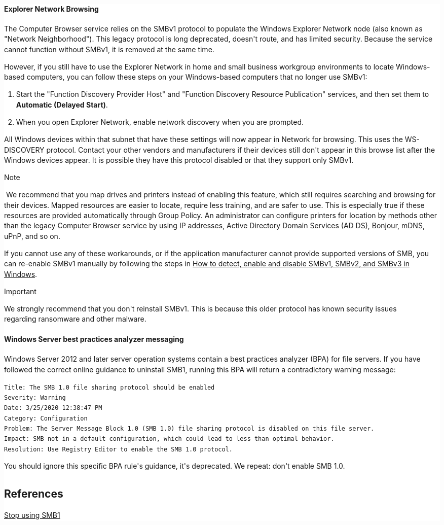 #### Explorer Network Browsing

The Computer Browser service relies on the SMBv1 protocol to populate the Windows Explorer Network node (also known as "Network Neighborhood"). This legacy protocol is long deprecated, doesn't route, and has limited security. Because the service cannot function without SMBv1, it is removed at the same time.

However, if you still have to use the Explorer Network in home and small business workgroup environments to locate Windows-based computers, you can follow these steps on your Windows-based computers that no longer use SMBv1: 
 
1. Start the "Function Discovery Provider Host" and "Function Discovery Resource Publication" services, and then set them to **Automatic (Delayed Start)**.

2. When you open Explorer Network, enable network discovery when you are prompted.    
 
All Windows devices within that subnet that have these settings will now appear in Network for browsing. This uses the WS-DISCOVERY protocol. Contact your other vendors and manufacturers if their devices still don't appear in this browse list after the Windows devices appear. It is possible they have this protocol disabled or that they support only SMBv1.

> [!NOTE]
> We recommend that you map drives and printers instead of enabling this feature, which still requires searching and browsing for their devices. Mapped resources are easier to locate, require less training, and are safer to use. This is especially true if these resources are provided automatically through Group Policy. An administrator can configure printers for location by methods other than the legacy Computer Browser service by using IP addresses, Active Directory Domain Services (AD DS), Bonjour, mDNS, uPnP, and so on.

If you cannot use any of these workarounds, or if the application manufacturer cannot provide supported versions of SMB, you can re-enable SMBv1 manually by following the steps in [How to detect, enable and disable SMBv1, SMBv2, and SMBv3 in Windows](detect-enable-and-disable-smbv1-v2-v3.md).

> [!IMPORTANT]
> We strongly recommend that you don't reinstall SMBv1. This is because this older protocol has known security issues regarding ransomware and other malware.  

#### Windows Server best practices analyzer messaging

Windows Server 2012 and later server operation systems contain a best practices analyzer (BPA) for file servers. If you have followed the correct online guidance to uninstall SMB1, running this BPA will return a contradictory warning message:

    Title: The SMB 1.0 file sharing protocol should be enabled
    Severity: Warning
    Date: 3/25/2020 12:38:47 PM
    Category: Configuration
    Problem: The Server Message Block 1.0 (SMB 1.0) file sharing protocol is disabled on this file server.
    Impact: SMB not in a default configuration, which could lead to less than optimal behavior.
    Resolution: Use Registry Editor to enable the SMB 1.0 protocol.

You should ignore this specific BPA rule's guidance, it's deprecated. We repeat: don't enable SMB 1.0.

## References

[Stop using SMB1](https://aka.ms/stopusingsmb1)
